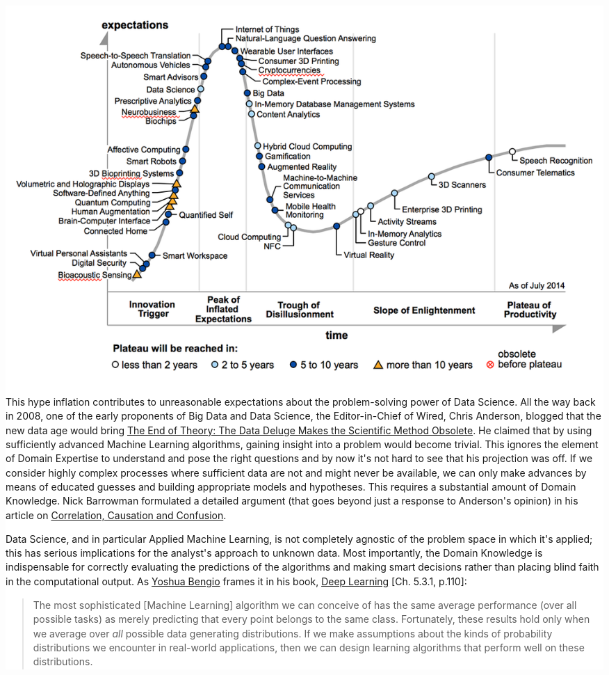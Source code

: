 [![Gartner 2014 Hype Cycle](./imgs/gartner_2014_emergingTech_hypecycle.png)](http://www.gartner.com/newsroom/id/2819918)

This hype inflation contributes to unreasonable expectations about the problem-solving power of Data Science. All the way back in 2008, one of the early proponents of Big Data and Data Science, the Editor-in-Chief of Wired, Chris Anderson, blogged that the new data age would bring [The End of Theory: The Data Deluge Makes the Scientific Method Obsolete](http://archive.wired.com/science/discoveries/magazine/16-07/pb_theory). He claimed that by using sufficiently advanced Machine Learning algorithms, gaining insight into a problem would become trivial. This ignores the element of Domain Expertise to understand and pose the right questions and by now it's not hard to see that his projection was off. If we consider highly complex processes where sufficient data are not and might never be available, we can only make advances by means of educated guesses and building appropriate models and hypotheses. This requires a substantial amount of Domain Knowledge. Nick Barrowman formulated a detailed argument (that goes beyond just a response to Anderson's opinion) in his article on [Correlation, Causation and Confusion](www.thenewatlantis.com/publications/correlation-causation-and-confusion).

Data Science, and in particular Applied Machine Learning, is not completely agnostic of the problem space in which it's applied; this has serious implications for the analyst's approach to unknown data. Most importantly, the Domain Knowledge is indispensable for correctly evaluating the predictions of the algorithms and making smart decisions rather than placing blind faith in the computational output. As [Yoshua Bengio](http://www.iro.umontreal.ca/~bengioy/yoshua_en/index.html) frames it in his book, [Deep Learning](http://www.iro.umontreal.ca/~bengioy/dlbook/version-07-08-2015/dlbook.html) [Ch. 5.3.1, p.110]:

> The most sophisticated [Machine Learning] algorithm we can conceive of has the same average performance (over all possible tasks) as merely predicting that every point belongs to the same class. Fortunately, these results hold only when we average over *all* possible data generating distributions. If we make assumptions about the kinds of probability distributions we encounter in real-world applications, then we can design learning algorithms that perform well on these distributions.
